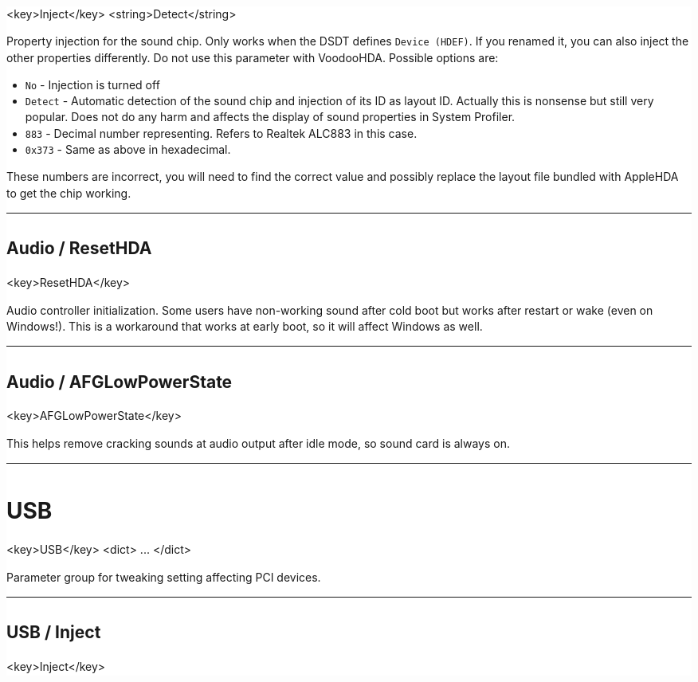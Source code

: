 <key\>Inject</key\>
<string\>Detect</string\>

Property injection for the sound chip. Only works when the DSDT defines `Device (HDEF)`. If you renamed it, you can also inject the other properties differently. Do not use this parameter with VoodooHDA. Possible options are:

*   `No` - Injection is turned off
*   `Detect` - Automatic detection of the sound chip and injection of its ID as layout ID. Actually this is nonsense but still very popular. Does not do any harm and affects the display of sound properties in System Profiler.
*   `883` - Decimal number representing. Refers to Realtek ALC883 in this case.
*   `0x373` - Same as above in hexadecimal.

These numbers are incorrect, you will need to find the correct value and possibly replace the layout file bundled with AppleHDA to get the chip working.

* * *

Audio / ResetHDA
----------------

<key\>ResetHDA</key\>
<true/>

Audio controller initialization. Some users have non-working sound after cold boot but works after restart or wake (even on Windows!). This is a workaround that works at early boot, so it will affect Windows as well.

* * *

Audio / AFGLowPowerState
------------------------

<key\>AFGLowPowerState</key\>
<false/>

This helps remove cracking sounds at audio output after idle mode, so sound card is always on.

* * *

USB
===

<key\>USB</key\>
<dict\>
...
</dict\>

Parameter group for tweaking setting affecting PCI devices.

* * *

USB / Inject
------------

<key\>Inject</key\>
<true/>
